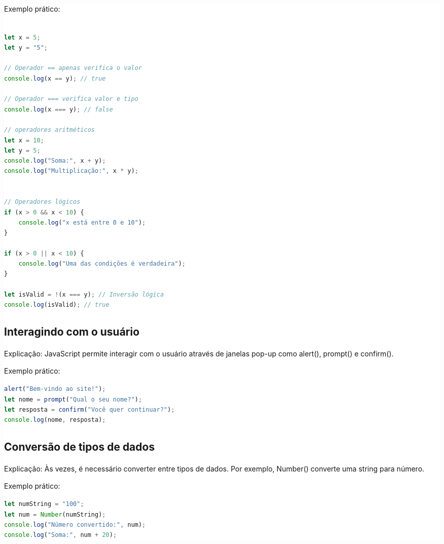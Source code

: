 Exemplo prático:

```javascript

let x = 5;
let y = "5";

// Operador == apenas verifica o valor
console.log(x == y); // true

// Operador === verifica valor e tipo
console.log(x === y); // false

// operadores aritméticos
let x = 10;
let y = 5;
console.log("Soma:", x + y);
console.log("Multiplicação:", x * y);


// Operadores lógicos
if (x > 0 && x < 10) {
    console.log("x está entre 0 e 10");
}

if (x > 0 || x < 10) {
    console.log("Uma das condições é verdadeira");
}

let isValid = !(x === y); // Inversão lógica
console.log(isValid); // true
```

## Interagindo com o usuário

Explicação: JavaScript permite interagir com o usuário através de janelas pop-up como alert(), prompt() e confirm().

Exemplo prático:
```javascript
alert("Bem-vindo ao site!");
let nome = prompt("Qual o seu nome?");
let resposta = confirm("Você quer continuar?");
console.log(nome, resposta);
```

## Conversão de tipos de dados

Explicação: Às vezes, é necessário converter entre tipos de dados. Por exemplo, Number() converte uma string para número.

Exemplo prático:
```javascript
let numString = "100";
let num = Number(numString);
console.log("Número convertido:", num);
console.log("Soma:", num + 20);
```
